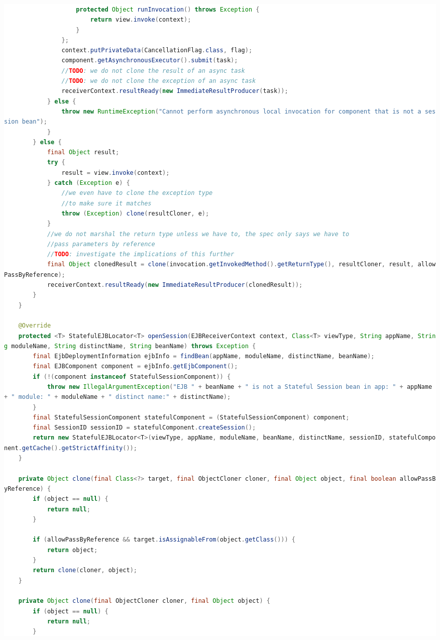 ```java
                    protected Object runInvocation() throws Exception {
                        return view.invoke(context);
                    }
                };
                context.putPrivateData(CancellationFlag.class, flag);
                component.getAsynchronousExecutor().submit(task);
                //TODO: we do not clone the result of an async task
                //TODO: we do not clone the exception of an async task
                receiverContext.resultReady(new ImmediateResultProducer(task));
            } else {
                throw new RuntimeException("Cannot perform asynchronous local invocation for component that is not a session bean");
            }
        } else {
            final Object result;
            try {
                result = view.invoke(context);
            } catch (Exception e) {
                //we even have to clone the exception type
                //to make sure it matches
                throw (Exception) clone(resultCloner, e);
            }
            //we do not marshal the return type unless we have to, the spec only says we have to
            //pass parameters by reference
            //TODO: investigate the implications of this further
            final Object clonedResult = clone(invocation.getInvokedMethod().getReturnType(), resultCloner, result, allowPassByReference);
            receiverContext.resultReady(new ImmediateResultProducer(clonedResult));
        }
    }

    @Override
    protected <T> StatefulEJBLocator<T> openSession(EJBReceiverContext context, Class<T> viewType, String appName, String moduleName, String distinctName, String beanName) throws Exception {
        final EjbDeploymentInformation ejbInfo = findBean(appName, moduleName, distinctName, beanName);
        final EJBComponent component = ejbInfo.getEjbComponent();
        if (!(component instanceof StatefulSessionComponent)) {
            throw new IllegalArgumentException("EJB " + beanName + " is not a Stateful Session bean in app: " + appName + " module: " + moduleName + " distinct name:" + distinctName);
        }
        final StatefulSessionComponent statefulComponent = (StatefulSessionComponent) component;
        final SessionID sessionID = statefulComponent.createSession();
        return new StatefulEJBLocator<T>(viewType, appName, moduleName, beanName, distinctName, sessionID, statefulComponent.getCache().getStrictAffinity());
    }

    private Object clone(final Class<?> target, final ObjectCloner cloner, final Object object, final boolean allowPassByReference) {
        if (object == null) {
            return null;
        }

        if (allowPassByReference && target.isAssignableFrom(object.getClass())) {
            return object;
        }
        return clone(cloner, object);
    }

    private Object clone(final ObjectCloner cloner, final Object object) {
        if (object == null) {
            return null;
        }
```